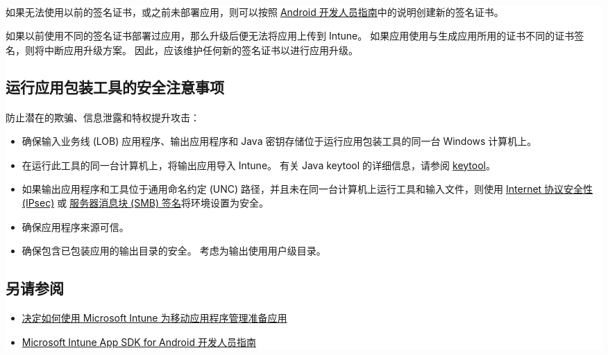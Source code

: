 如果无法使用以前的签名证书，或之前未部署应用，则可以按照 [Android 开发人员指南](https://developer.android.com/studio/publish/app-signing.html#signing-manually)中的说明创建新的签名证书。

如果以前使用不同的签名证书部署过应用，那么升级后便无法将应用上传到 Intune。 如果应用使用与生成应用所用的证书不同的证书签名，则将中断应用升级方案。 因此，应该维护任何新的签名证书以进行应用升级。 

## <a name="security-considerations-for-running-the-app-wrapping-tool"></a>运行应用包装工具的安全注意事项
防止潜在的欺骗、信息泄露和特权提升攻击：

- 确保输入业务线 (LOB) 应用程序、输出应用程序和 Java 密钥存储位于运行应用包装工具的同一台 Windows 计算机上。

- 在运行此工具的同一台计算机上，将输出应用导入 Intune。 有关 Java keytool 的详细信息，请参阅 [keytool](https://docs.oracle.com/javase/8/docs/technotes/tools/unix/keytool.html)。

- 如果输出应用程序和工具位于通用命名约定 (UNC) 路径，并且未在同一台计算机上运行工具和输入文件，则使用 [Internet 协议安全性 (IPsec)](https://wikipedia.org/wiki/IPsec) 或 [服务器消息块 (SMB) 签名](https://support.microsoft.com/kb/887429)将环境设置为安全。

- 确保应用程序来源可信。

- 确保包含已包装应用的输出目录的安全。 考虑为输出使用用户级目录。

## <a name="see-also"></a>另请参阅
- [决定如何使用 Microsoft Intune 为移动应用程序管理准备应用](../developer/apps-prepare-mobile-application-management.md)

- [Microsoft Intune App SDK for Android 开发人员指南](../developer/app-sdk-android.md)